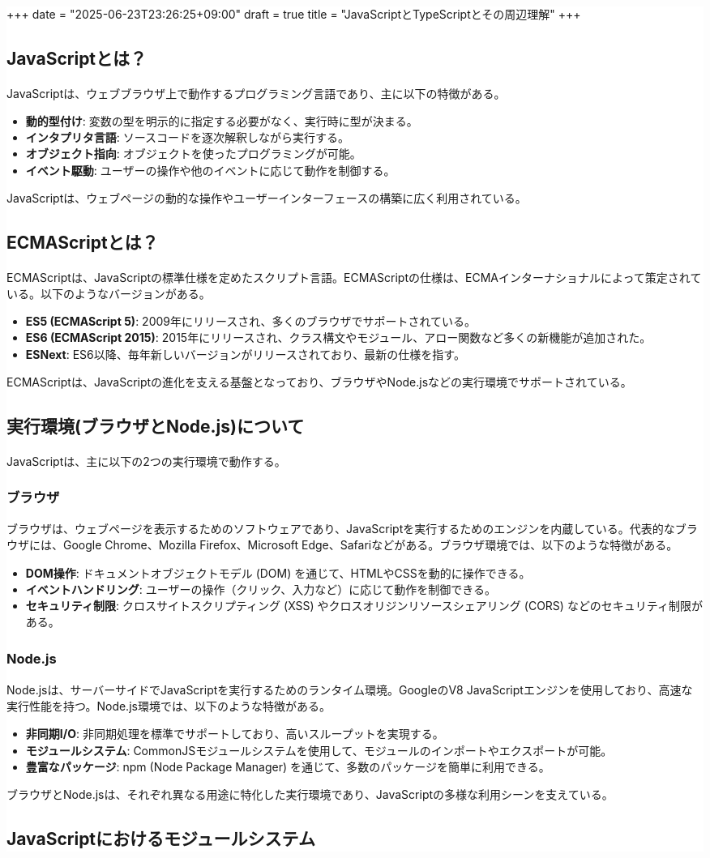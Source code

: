 +++
date = "2025-06-23T23:26:25+09:00"
draft = true
title = "JavaScriptとTypeScriptとその周辺理解"
+++


## JavaScriptとは？

JavaScriptは、ウェブブラウザ上で動作するプログラミング言語であり、主に以下の特徴がある。

- **動的型付け**: 変数の型を明示的に指定する必要がなく、実行時に型が決まる。
- **インタプリタ言語**: ソースコードを逐次解釈しながら実行する。
- **オブジェクト指向**: オブジェクトを使ったプログラミングが可能。
- **イベント駆動**: ユーザーの操作や他のイベントに応じて動作を制御する。

JavaScriptは、ウェブページの動的な操作やユーザーインターフェースの構築に広く利用されている。

## ECMAScriptとは？

ECMAScriptは、JavaScriptの標準仕様を定めたスクリプト言語。ECMAScriptの仕様は、ECMAインターナショナルによって策定されている。以下のようなバージョンがある。

- **ES5 (ECMAScript 5)**: 2009年にリリースされ、多くのブラウザでサポートされている。
- **ES6 (ECMAScript 2015)**: 2015年にリリースされ、クラス構文やモジュール、アロー関数など多くの新機能が追加された。
- **ESNext**: ES6以降、毎年新しいバージョンがリリースされており、最新の仕様を指す。

ECMAScriptは、JavaScriptの進化を支える基盤となっており、ブラウザやNode.jsなどの実行環境でサポートされている。

## 実行環境(ブラウザとNode.js)について

JavaScriptは、主に以下の2つの実行環境で動作する。

### ブラウザ

ブラウザは、ウェブページを表示するためのソフトウェアであり、JavaScriptを実行するためのエンジンを内蔵している。代表的なブラウザには、Google Chrome、Mozilla Firefox、Microsoft Edge、Safariなどがある。ブラウザ環境では、以下のような特徴がある。

- **DOM操作**: ドキュメントオブジェクトモデル (DOM) を通じて、HTMLやCSSを動的に操作できる。
- **イベントハンドリング**: ユーザーの操作（クリック、入力など）に応じて動作を制御できる。
- **セキュリティ制限**: クロスサイトスクリプティング (XSS) やクロスオリジンリソースシェアリング (CORS) などのセキュリティ制限がある。

### Node.js

Node.jsは、サーバーサイドでJavaScriptを実行するためのランタイム環境。GoogleのV8 JavaScriptエンジンを使用しており、高速な実行性能を持つ。Node.js環境では、以下のような特徴がある。

- **非同期I/O**: 非同期処理を標準でサポートしており、高いスループットを実現する。
- **モジュールシステム**: CommonJSモジュールシステムを使用して、モジュールのインポートやエクスポートが可能。
- **豊富なパッケージ**: npm (Node Package Manager) を通じて、多数のパッケージを簡単に利用できる。

ブラウザとNode.jsは、それぞれ異なる用途に特化した実行環境であり、JavaScriptの多様な利用シーンを支えている。

## JavaScriptにおけるモジュールシステム
